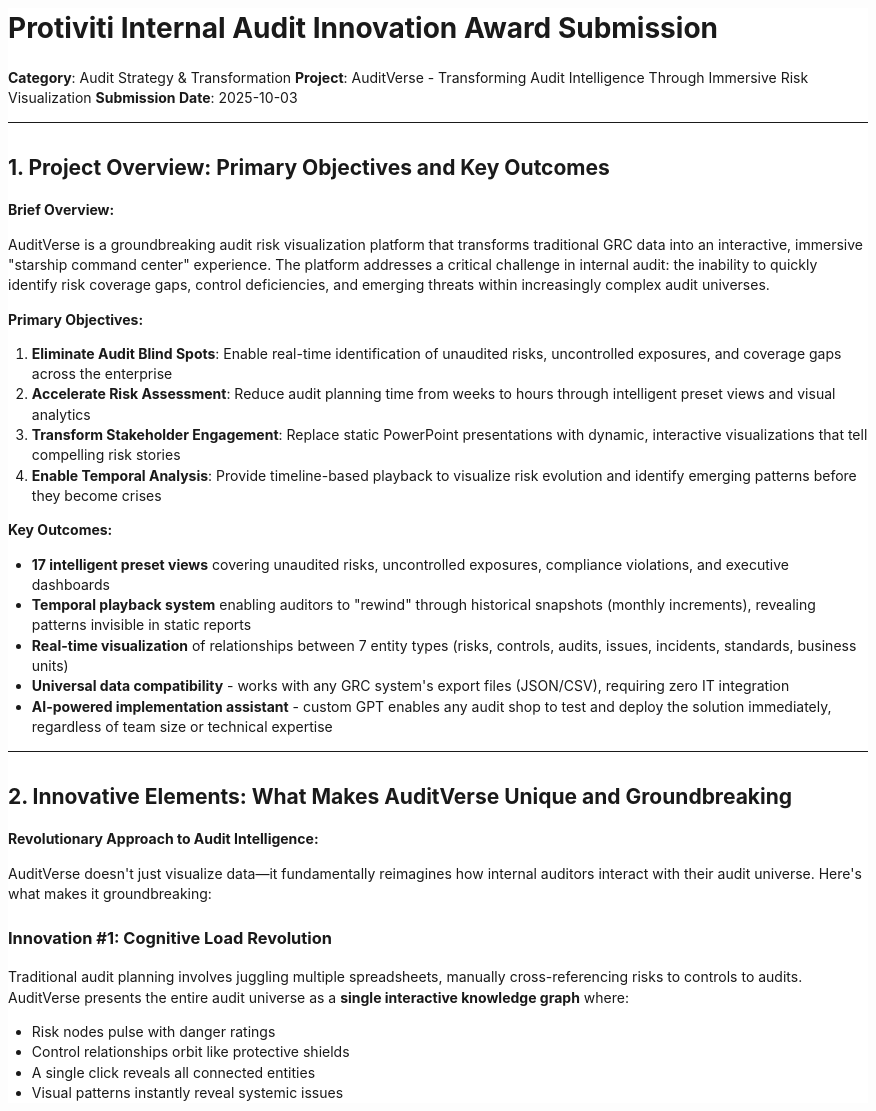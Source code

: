 # Protiviti Internal Audit Innovation Award Submission

**Category**: Audit Strategy & Transformation
**Project**: AuditVerse - Transforming Audit Intelligence Through Immersive Risk Visualization
**Submission Date**: 2025-10-03

---

## 1. Project Overview: Primary Objectives and Key Outcomes

**Brief Overview:**

AuditVerse is a groundbreaking audit risk visualization platform that transforms traditional GRC data into an interactive, immersive "starship command center" experience. The platform addresses a critical challenge in internal audit: the inability to quickly identify risk coverage gaps, control deficiencies, and emerging threats within increasingly complex audit universes.

**Primary Objectives:**

1. **Eliminate Audit Blind Spots**: Enable real-time identification of unaudited risks, uncontrolled exposures, and coverage gaps across the enterprise
2. **Accelerate Risk Assessment**: Reduce audit planning time from weeks to hours through intelligent preset views and visual analytics
3. **Transform Stakeholder Engagement**: Replace static PowerPoint presentations with dynamic, interactive visualizations that tell compelling risk stories
4. **Enable Temporal Analysis**: Provide timeline-based playback to visualize risk evolution and identify emerging patterns before they become crises

**Key Outcomes:**

- **17 intelligent preset views** covering unaudited risks, uncontrolled exposures, compliance violations, and executive dashboards
- **Temporal playback system** enabling auditors to "rewind" through historical snapshots (monthly increments), revealing patterns invisible in static reports
- **Real-time visualization** of relationships between 7 entity types (risks, controls, audits, issues, incidents, standards, business units)
- **Universal data compatibility** - works with any GRC system's export files (JSON/CSV), requiring zero IT integration
- **AI-powered implementation assistant** - custom GPT enables any audit shop to test and deploy the solution immediately, regardless of team size or technical expertise

---

## 2. Innovative Elements: What Makes AuditVerse Unique and Groundbreaking

**Revolutionary Approach to Audit Intelligence:**

AuditVerse doesn't just visualize data—it fundamentally reimagines how internal auditors interact with their audit universe. Here's what makes it groundbreaking:

### **Innovation #1: Cognitive Load Revolution**
Traditional audit planning involves juggling multiple spreadsheets, manually cross-referencing risks to controls to audits. AuditVerse presents the entire audit universe as a **single interactive knowledge graph** where:
- Risk nodes pulse with danger ratings
- Control relationships orbit like protective shields
- A single click reveals all connected entities
- Visual patterns instantly reveal systemic issues
